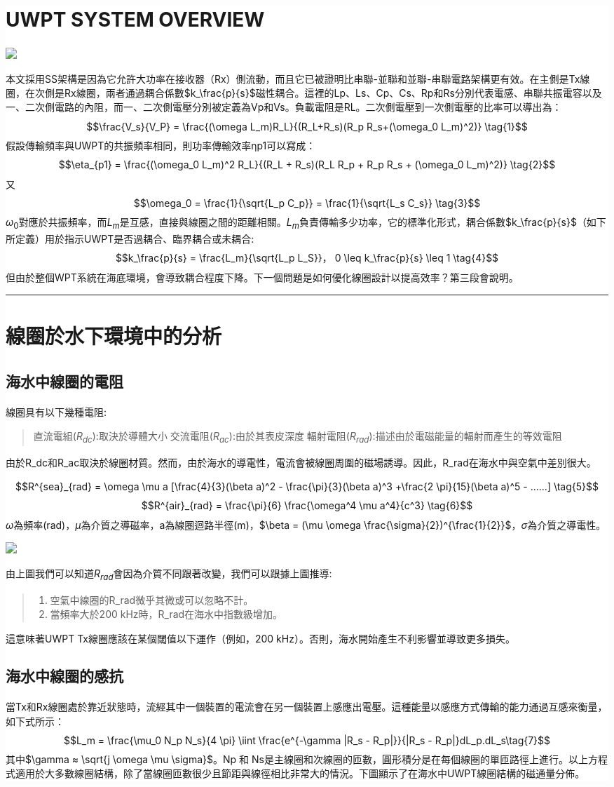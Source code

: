 
# UWPT SYSTEM OVERVIEW

![](D:\Obsidian\Data\Picture\MPETofUWPT\CircuitStructure.png)

本文採用SS架構是因為它允許大功率在接收器（Rx）側流動，而且它已被證明比串聯-並聯和並聯-串聯電路架構更有效。在主側是Tx線圈，在次側是Rx線圈，兩者通過耦合係數$k_\frac{p}{s}$磁性耦合。這裡的Lp、Ls、Cp、Cs、Rp和Rs分別代表電感、串聯共振電容以及一、二次側電路的內阻，而一、二次側電壓分別被定義為Vp和Vs。負載電阻是RL。二次側電壓到一次側電壓的比率可以導出為：
$$\frac{V_s}{V_P} = \frac{(\omega L_m)R_L}{(R_L+R_s)(R_p R_s+(\omega_0 L_m)^2)} \tag{1}$$
假設傳輸頻率與UWPT的共振頻率相同，則功率傳輸效率ηp1可以寫成：
$$\eta_{p1} = \frac{(\omega_0 L_m)^2 R_L}{(R_L + R_s)(R_L R_p + R_p R_s + (\omega_0 L_m)^2)} \tag{2}$$
又
$$\omega_0 = \frac{1}{\sqrt{L_p C_p}} = \frac{1}{\sqrt{L_s C_s}} \tag{3}$$
$\omega_0$對應於共振頻率，而$L_m$是互感，直接與線圈之間的距離相關。$L_m$負責傳輸多少功率，它的標準化形式，耦合係數$k_\frac{p}{s}$（如下所定義）用於指示UWPT是否過耦合、臨界耦合或未耦合:
$$k_\frac{p}{s} = \frac{L_m}{\sqrt{L_p L_S}}， 0 \leq k_\frac{p}{s} \leq 1 \tag{4}$$
但由於整個WPT系統在海底環境，會導致耦合程度下降。下一個問題是如何優化線圈設計以提高效率？第三段會說明。

---

# 線圈於水下環境中的分析

## 海水中線圈的電阻

線圈具有以下幾種電阻:
>直流電組($R_{dc}$):取決於導體大小
>交流電阻($R_{ac}$):由於其表皮深度
>輻射電阻($R_{rad}$):描述由於電磁能量的輻射而產生的等效電阻

由於R_dc和R_ac取決於線圈材質。然而，由於海水的導電性，電流會被線圈周圍的磁場誘導。因此，R_rad在海水中與空氣中差別很大。

$$R^{sea}_{rad} = \omega \mu a [\frac{4}{3}(\beta a)^2 - \frac{\pi}{3}(\beta a)^3 +\frac{2 \pi}{15}(\beta a)^5 - ......] \tag{5}$$
$$R^{air}_{rad} = \frac{\pi}{6} \frac{\omega^4 \mu a^4}{c^3} \tag{6}$$
$\omega$為頻率(rad)，$\mu$為介質之導磁率，a為線圈迴路半徑(m)，$\beta = (\mu \omega \frac{\sigma}{2})^{\frac{1}{2}}$，$\sigma$為介質之導電性。

![](D:\Obsidian\Data\Picture\MPETofUWPT\R_rad.png)

由上圖我們可以知道$R_{rad}$會因為介質不同跟著改變，我們可以跟據上圖推導:
>1. 空氣中線圈的R_rad微乎其微或可以忽略不計。
>2. 當頻率大於200 kHz時，R_rad在海水中指數級增加。

這意味著UWPT Tx線圈應該在某個閾值以下運作（例如，200 kHz）。否則，海水開始產生不利影響並導致更多損失。


## 海水中線圈的感抗

當Tx和Rx線圈處於靠近狀態時，流經其中一個裝置的電流會在另一個裝置上感應出電壓。這種能量以感應方式傳輸的能力通過互感來衡量，如下式所示：
$$L_m = \frac{\mu_0 N_p N_s}{4 \pi} \iint \frac{e^{-\gamma |R_s - R_p|}}{|R_s - R_p|}dL_p.dL_s\tag{7}$$
其中$\gamma ≈ \sqrt{j \omega \mu \sigma}$。Np​ 和 Ns​ 是主線圈和次線圈的匝數，圓形積分是在每個線圈的單匝路徑上進行。以上方程式適用於大多數線圈結構，除了當線圈匝數很少且節距與線徑相比非常大的情況。下圖顯示了在海水中UWPT線圈結構的磁通量分佈。
